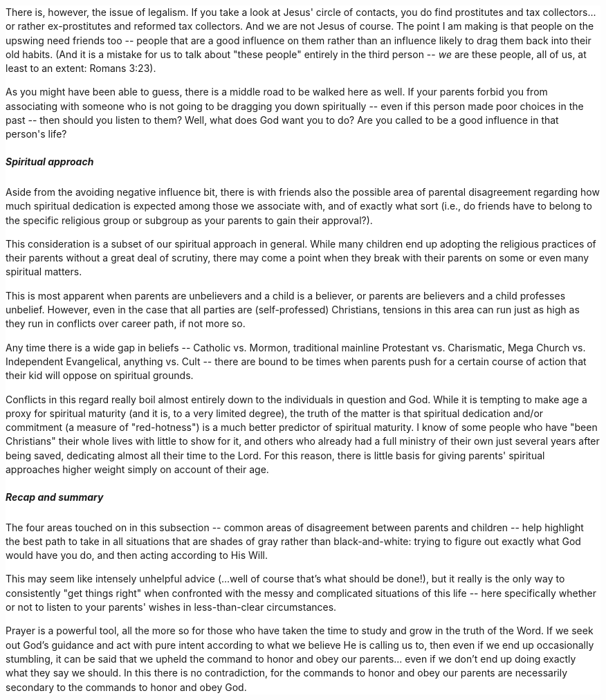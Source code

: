 There is, however, the issue of legalism. If you take a look at Jesus' circle of contacts, you do find prostitutes and tax collectors... or rather ex-prostitutes and reformed tax collectors. And we are not Jesus of course. The point I am making is that people on the upswing need friends too -- people that are a good influence on them rather than an influence likely to drag them back into their old habits. (And it is a mistake for us to talk about "these people" entirely in the third person -- *we* are these people, all of us, at least to an extent: Romans 3:23).

As you might have been able to guess, there is a middle road to be walked here as well. If your parents forbid you from associating with someone who is not going to be dragging you down spiritually -- even if this person made poor choices in the past -- then should you listen to them? Well, what does God want you to do? Are you called to be a good influence in that person's life?

##### Spiritual approach

Aside from the avoiding negative influence bit, there is with friends also the possible area of parental disagreement regarding how much spiritual dedication is expected among those we associate with, and of exactly what sort (i.e., do friends have to belong to the specific religious group or subgroup as your parents to gain their approval?).

This consideration is a subset of our spiritual approach in general. While many children end up adopting the religious practices of their parents without a great deal of scrutiny, there may come a point when they break with their parents on some or even many spiritual matters.

This is most apparent when parents are unbelievers and a child is a believer, or parents are believers and a child professes unbelief. However, even in the case that all parties are (self-professed) Christians, tensions in this area can run just as high as they run in conflicts over career path, if not more so.

Any time there is a wide gap in beliefs -- Catholic vs. Mormon, traditional mainline Protestant vs. Charismatic, Mega Church vs. Independent Evangelical, anything vs. Cult -- there are bound to be times when parents push for a certain course of action that their kid will oppose on spiritual grounds.

Conflicts in this regard really boil almost entirely down to the individuals in question and God. While it is tempting to make age a proxy for spiritual maturity (and it is, to a very limited degree), the truth of the matter is that spiritual dedication and/or commitment (a measure of "red-hotness") is a much better predictor of spiritual maturity. I know of some people who have "been Christians" their whole lives with little to show for it, and others who already had a full ministry of their own just several years after being saved, dedicating almost all their time to the Lord. For this reason, there is little basis for giving parents' spiritual approaches higher weight simply on account of their age.

##### Recap and summary

The four areas touched on in this subsection -- common areas of disagreement between parents and children -- help highlight the best path to take in all situations that are shades of gray rather than black-and-white: trying to figure out exactly what God would have you do, and then acting according to His Will.

This may seem like intensely unhelpful advice (...well of course that’s what should be done!), but it really is the only way to consistently "get things right" when confronted with the messy and complicated situations of this life -- here specifically whether or not to listen to your parents' wishes in less-than-clear circumstances.

Prayer is a powerful tool, all the more so for those who have taken the time to study and grow in the truth of the Word. If we seek out God’s guidance and act with pure intent according to what we believe He is calling us to, then even if we end up occasionally stumbling, it can be said that we upheld the command to honor and obey our parents... even if we don’t end up doing exactly what they say we should. In this there is no contradiction, for the commands to honor and obey our parents are necessarily secondary to the commands to honor and obey God.
